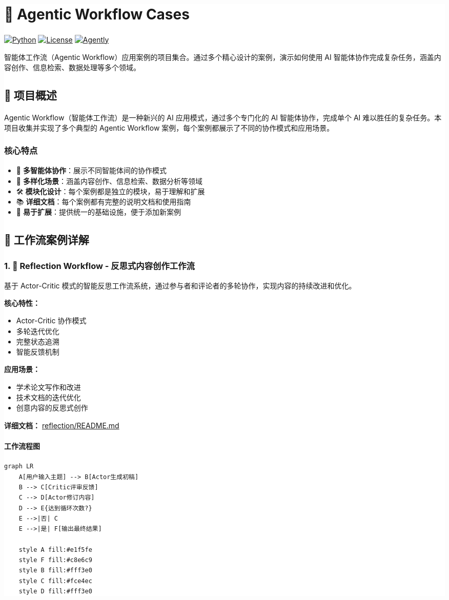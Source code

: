 # 🤖 Agentic Workflow Cases

[![Python](https://img.shields.io/badge/Python-3.8+-blue.svg)](https://www.python.org/downloads/)
[![License](https://img.shields.io/badge/License-MIT-green.svg)](LICENSE)
[![Agently](https://img.shields.io/badge/Powered%20by-Agently-orange.svg)](https://github.com/Maplemx/Agently)

智能体工作流（Agentic Workflow）应用案例的项目集合。通过多个精心设计的案例，演示如何使用 AI 智能体协作完成复杂任务，涵盖内容创作、信息检索、数据处理等多个领域。

## 🎯 项目概述

Agentic Workflow（智能体工作流）是一种新兴的 AI 应用模式，通过多个专门化的 AI 智能体协作，完成单个 AI 难以胜任的复杂任务。本项目收集并实现了多个典型的 Agentic Workflow 案例，每个案例都展示了不同的协作模式和应用场景。

### 核心特点

- 🔄 **多智能体协作**：展示不同智能体间的协作模式
- 🎨 **多样化场景**：涵盖内容创作、信息检索、数据分析等领域
- 🛠️ **模块化设计**：每个案例都是独立的模块，易于理解和扩展
- 📚 **详细文档**：每个案例都有完整的说明文档和使用指南
- 🔧 **易于扩展**：提供统一的基础设施，便于添加新案例

## 📁 工作流案例详解

### 1. 🔄 Reflection Workflow - 反思式内容创作工作流

基于 Actor-Critic 模式的智能反思工作流系统，通过参与者和评论者的多轮协作，实现内容的持续改进和优化。

**核心特性：**

- Actor-Critic 协作模式
- 多轮迭代优化
- 完整状态追溯
- 智能反馈机制

**应用场景：**

- 学术论文写作和改进
- 技术文档的迭代优化
- 创意内容的反思式创作

**详细文档：** [reflection/README.md](reflection/README.md)

#### 工作流程图

```mermaid
graph LR
    A[用户输入主题] --> B[Actor生成初稿]
    B --> C[Critic评审反馈]
    C --> D[Actor修订内容]
    D --> E{达到循环次数?}
    E -->|否| C
    E -->|是| F[输出最终结果]

    style A fill:#e1f5fe
    style F fill:#c8e6c9
    style B fill:#fff3e0
    style C fill:#fce4ec
    style D fill:#fff3e0
```
